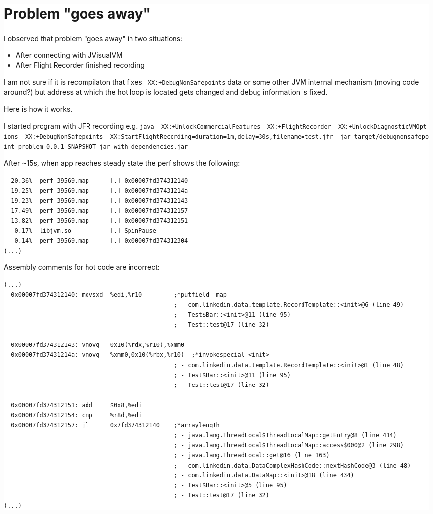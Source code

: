 # Problem "goes away"

I observed that problem "goes away" in two situations:

* After connecting with JVisualVM
* After Flight Recorder finished recording

I am not sure if it is recompilaton that fixes `-XX:+DebugNonSafepoints` data or some other JVM internal mechanism (moving code around?) but address at which the hot loop is located gets changed and debug information is fixed.

Here is how it works.

I started program with JFR recording e.g. `java -XX:+UnlockCommercialFeatures -XX:+FlightRecorder -XX:+UnlockDiagnosticVMOptions -XX:+DebugNonSafepoints -XX:StartFlightRecording=duration=1m,delay=30s,filename=test.jfr -jar target/debugnonsafepoint-problem-0.0.1-SNAPSHOT-jar-with-dependencies.jar`

After ~15s, when app reaches steady state the perf shows the following:

```
  20.36%  perf-39569.map      [.] 0x00007fd374312140
  19.25%  perf-39569.map      [.] 0x00007fd37431214a
  19.23%  perf-39569.map      [.] 0x00007fd374312143
  17.49%  perf-39569.map      [.] 0x00007fd374312157
  13.82%  perf-39569.map      [.] 0x00007fd374312151
   0.17%  libjvm.so           [.] SpinPause
   0.14%  perf-39569.map      [.] 0x00007fd374312304
(...)
```

Assembly comments for hot code are incorrect:

```
(...)
  0x00007fd374312140: movsxd  %edi,%r10         ;*putfield _map
                                                ; - com.linkedin.data.template.RecordTemplate::<init>@6 (line 49)
                                                ; - Test$Bar::<init>@11 (line 95)
                                                ; - Test::test@17 (line 32)

  0x00007fd374312143: vmovq   0x10(%rdx,%r10),%xmm0
  0x00007fd37431214a: vmovq   %xmm0,0x10(%rbx,%r10)  ;*invokespecial <init>
                                                ; - com.linkedin.data.template.RecordTemplate::<init>@1 (line 48)
                                                ; - Test$Bar::<init>@11 (line 95)
                                                ; - Test::test@17 (line 32)

  0x00007fd374312151: add     $0x8,%edi
  0x00007fd374312154: cmp     %r8d,%edi
  0x00007fd374312157: jl      0x7fd374312140    ;*arraylength
                                                ; - java.lang.ThreadLocal$ThreadLocalMap::getEntry@8 (line 414)
                                                ; - java.lang.ThreadLocal$ThreadLocalMap::access$000@2 (line 298)
                                                ; - java.lang.ThreadLocal::get@16 (line 163)
                                                ; - com.linkedin.data.DataComplexHashCode::nextHashCode@3 (line 48)
                                                ; - com.linkedin.data.DataMap::<init>@18 (line 434)
                                                ; - Test$Bar::<init>@5 (line 95)
                                                ; - Test::test@17 (line 32)
(...)
```
